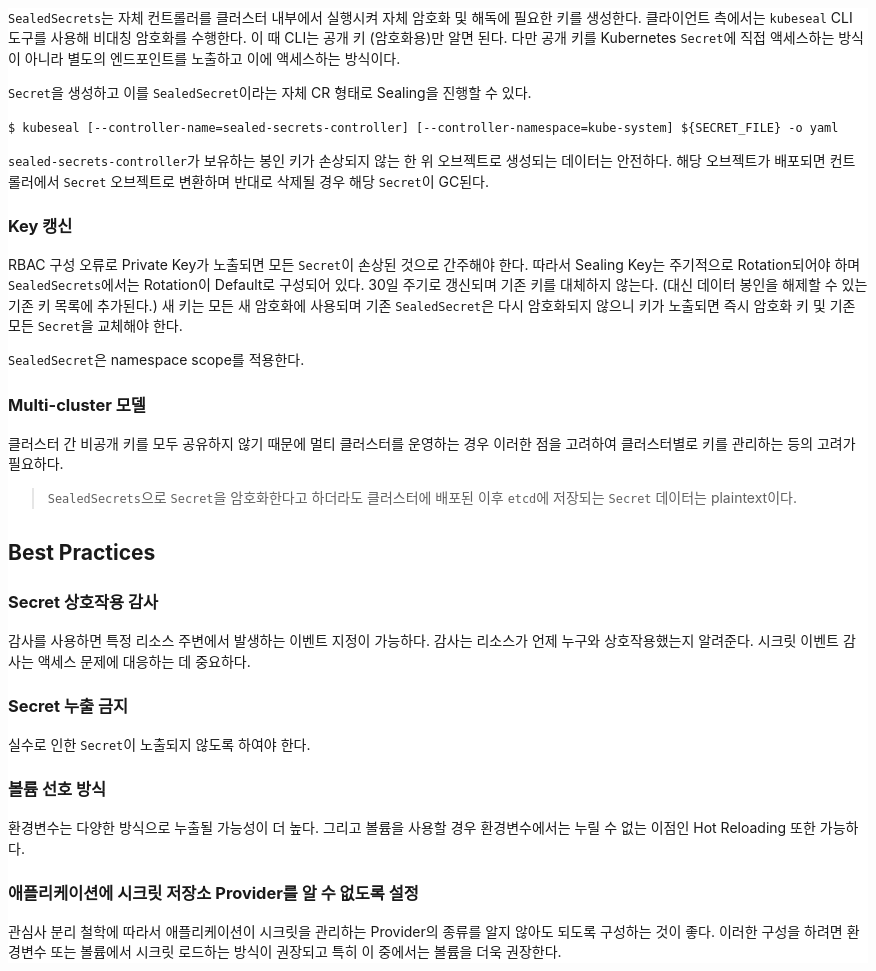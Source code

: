 `SealedSecrets`는 자체 컨트롤러를 클러스터 내부에서 실행시켜 자체 암호화 및 해독에 필요한 키를 생성한다. 클라이언트 측에서는 `kubeseal` CLI 도구를 사용해 비대칭 암호화를 수행한다. 이 때 CLI는 공개 키 (암호화용)만 알면 된다. 다만 공개 키를 Kubernetes `Secret`에 직접 액세스하는 방식이 아니라 별도의 엔드포인트를 노출하고 이에 액세스하는 방식이다.

`Secret`을 생성하고 이를 `SealedSecret`이라는 자체 CR 형태로 Sealing을 진행할 수 있다.

```shell
$ kubeseal [--controller-name=sealed-secrets-controller] [--controller-namespace=kube-system] ${SECRET_FILE} -o yaml
```

`sealed-secrets-controller`가 보유하는 봉인 키가 손상되지 않는 한 위 오브젝트로 생성되는 데이터는 안전하다. 해당 오브젝트가 배포되면 컨트롤러에서 `Secret` 오브젝트로 변환하며 반대로 삭제될 경우 해당 `Secret`이 GC된다.

### Key 캥신

RBAC 구성 오류로 Private Key가 노출되면 모든 `Secret`이 손상된 것으로 간주해야 한다. 따라서 Sealing Key는 주기적으로 Rotation되어야 하며 `SealedSecrets`에서는 Rotation이 Default로 구성되어 있다. 30일 주기로 갱신되며 기존 키를 대체하지 않는다. (대신 데이터 봉인을 해제할 수 있는 기존 키 목록에 추가된다.) 새 키는 모든 새 암호화에 사용되며 기존 `SealedSecret`은 다시 암호화되지 않으니 키가 노출되면 즉시 암호화 키 및 기존 모든 `Secret`을 교체해야 한다.

`SealedSecret`은 namespace scope를 적용한다.

### Multi-cluster 모델

클러스터 간 비공개 키를 모두 공유하지 않기 때문에 멀티 클러스터를 운영하는 경우 이러한 점을 고려하여 클러스터별로 키를 관리하는 등의 고려가 필요하다.

> `SealedSecrets`으로 `Secret`을 암호화한다고 하더라도 클러스터에 배포된 이후 `etcd`에 저장되는 `Secret` 데이터는 plaintext이다.

## Best Practices

### Secret 상호작용 감사

감사를 사용하면 특정 리소스 주변에서 발생하는 이벤트 지정이 가능하다.
감사는 리소스가 언제 누구와 상호작용했는지 알려준다.
시크릿 이벤트 감사는 액세스 문제에 대응하는 데 중요하다.

### Secret 누출 금지

실수로 인한 `Secret`이 노출되지 않도록 하여야 한다.

### 볼륨 선호 방식

환경변수는 다양한 방식으로 누출될 가능성이 더 높다. 그리고 볼륨을 사용할 경우 환경변수에서는 누릴 수 없는 이점인 Hot Reloading 또한 가능하다.

### 애플리케이션에 시크릿 저장소 Provider를 알 수 없도록 설정

관심사 분리 철학에 따라서 애플리케이션이 시크릿을 관리하는 Provider의 종류를 알지 않아도 되도록 구성하는 것이 좋다. 이러한 구성을 하려면 환경변수 또는 볼륨에서 시크릿 로드하는 방식이 권장되고 특히 이 중에서는 볼륨을 더욱 권장한다.